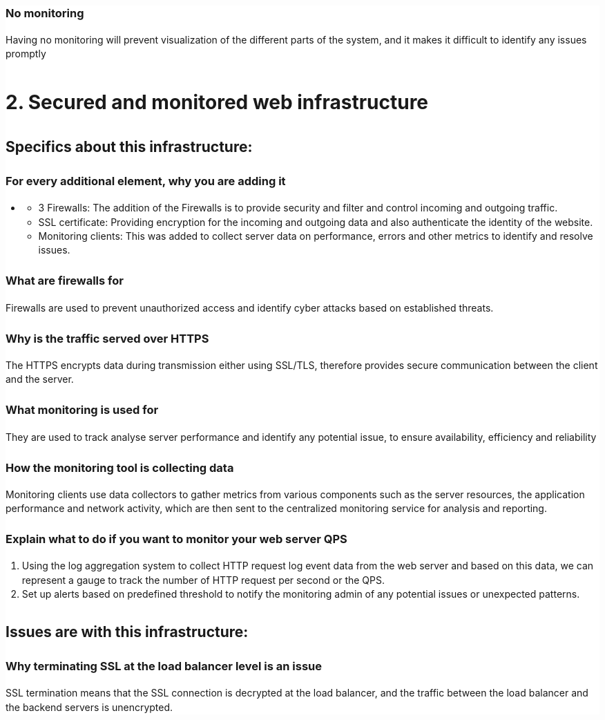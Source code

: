 ### No monitoring
Having no monitoring will prevent visualization of the different parts of the system, and it makes it difficult to identify any issues promptly


# 2. Secured and monitored web infrastructure

## Specifics about this infrastructure:

### For every additional element, why you are adding it
- 
    - 3 Firewalls: The addition of the Firewalls is to provide security and filter and control incoming and outgoing traffic.
    - SSL certificate: Providing encryption for the incoming and outgoing data and also authenticate the identity of the website.
    - Monitoring clients: This was added to collect server data on performance, errors and other metrics to identify and resolve issues.

### What are firewalls for
Firewalls are used to prevent unauthorized access and identify cyber attacks based on established threats.

### Why is the traffic served over HTTPS
The HTTPS encrypts data during transmission either using SSL/TLS, therefore provides secure communication between the client and the server.

### What monitoring is used for
They are used to track analyse server performance and identify any potential issue, to ensure availability, efficiency and reliability

### How the monitoring tool is collecting data
Monitoring clients use data collectors to gather metrics from various components such as the server resources, the application performance and network activity, which are then sent to the centralized monitoring service for analysis and reporting.

### Explain what to do if you want to monitor your web server QPS
1. Using the log aggregation system to collect HTTP request log event data from the web server and based on this data, we can represent a gauge to track the number of HTTP request per second or the QPS.
2. Set up alerts based on predefined threshold to notify the monitoring admin of any potential issues or unexpected patterns.


## Issues are with this infrastructure:

### Why terminating SSL at the load balancer level is an issue
SSL termination means that the SSL connection is decrypted at the load balancer, and the traffic between the load balancer and the backend servers is unencrypted.
